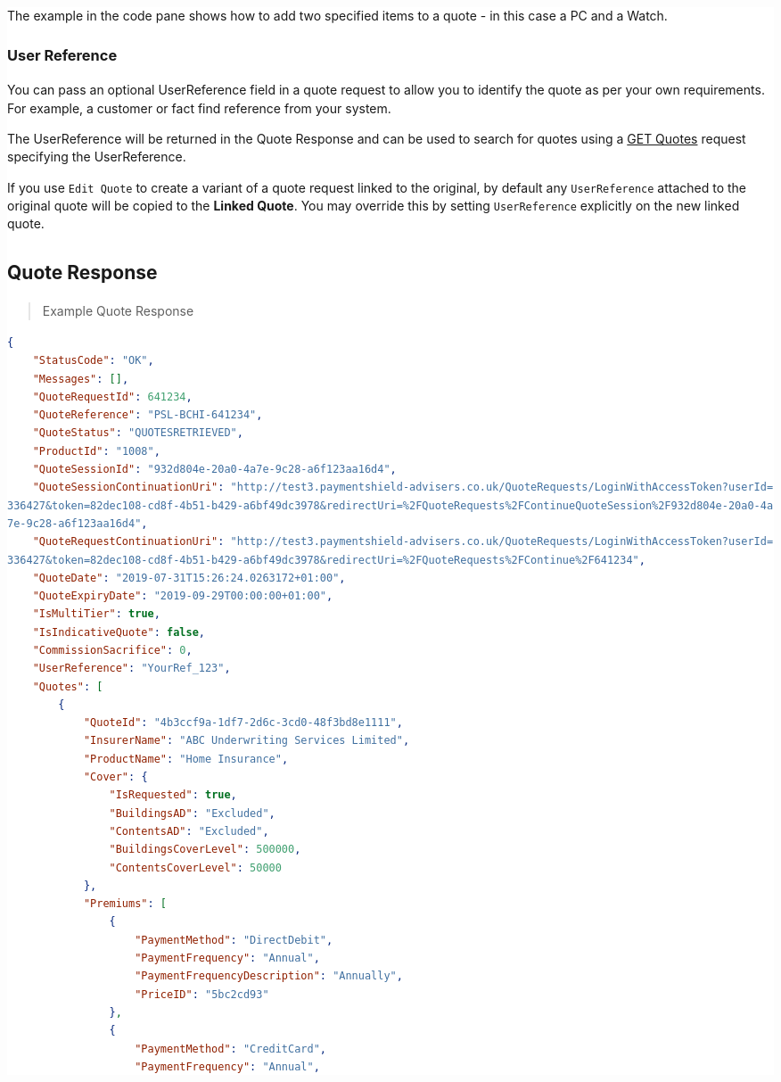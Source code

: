 The example in the code pane shows how to add two specified items to a quote - in this case a PC and a Watch.

### User Reference

You can pass an optional UserReference field in a quote request to allow you to identify the quote as per your own requirements.  For example, a customer or fact find reference from your system.

The UserReference will be returned in the Quote Response and can be used to search for quotes using a [GET Quotes](#search-quotes) request specifying the UserReference.

<aside class="notice">
If you use <code>Edit Quote</code> to create a variant of a quote request linked to the original, by default any <code>UserReference</code> attached to the original quote will be copied to the <b>Linked Quote</b>.  You may override this by setting <code>UserReference</code> explicitly on the new linked quote.
</aside>

## Quote Response

> Example Quote Response

```json
{
    "StatusCode": "OK",
    "Messages": [],
    "QuoteRequestId": 641234,
    "QuoteReference": "PSL-BCHI-641234",
    "QuoteStatus": "QUOTESRETRIEVED",
    "ProductId": "1008",
    "QuoteSessionId": "932d804e-20a0-4a7e-9c28-a6f123aa16d4",
    "QuoteSessionContinuationUri": "http://test3.paymentshield-advisers.co.uk/QuoteRequests/LoginWithAccessToken?userId=336427&token=82dec108-cd8f-4b51-b429-a6bf49dc3978&redirectUri=%2FQuoteRequests%2FContinueQuoteSession%2F932d804e-20a0-4a7e-9c28-a6f123aa16d4",
    "QuoteRequestContinuationUri": "http://test3.paymentshield-advisers.co.uk/QuoteRequests/LoginWithAccessToken?userId=336427&token=82dec108-cd8f-4b51-b429-a6bf49dc3978&redirectUri=%2FQuoteRequests%2FContinue%2F641234",
    "QuoteDate": "2019-07-31T15:26:24.0263172+01:00",
    "QuoteExpiryDate": "2019-09-29T00:00:00+01:00",
    "IsMultiTier": true,
    "IsIndicativeQuote": false,
    "CommissionSacrifice": 0,
	"UserReference": "YourRef_123",
    "Quotes": [
        {
            "QuoteId": "4b3ccf9a-1df7-2d6c-3cd0-48f3bd8e1111",
            "InsurerName": "ABC Underwriting Services Limited",
            "ProductName": "Home Insurance",
            "Cover": {
                "IsRequested": true,
                "BuildingsAD": "Excluded",
                "ContentsAD": "Excluded",
                "BuildingsCoverLevel": 500000,
                "ContentsCoverLevel": 50000
            },
            "Premiums": [
                {
                    "PaymentMethod": "DirectDebit",
                    "PaymentFrequency": "Annual",
                    "PaymentFrequencyDescription": "Annually",
                    "PriceID": "5bc2cd93"
                },
                {
                    "PaymentMethod": "CreditCard",
                    "PaymentFrequency": "Annual",
```